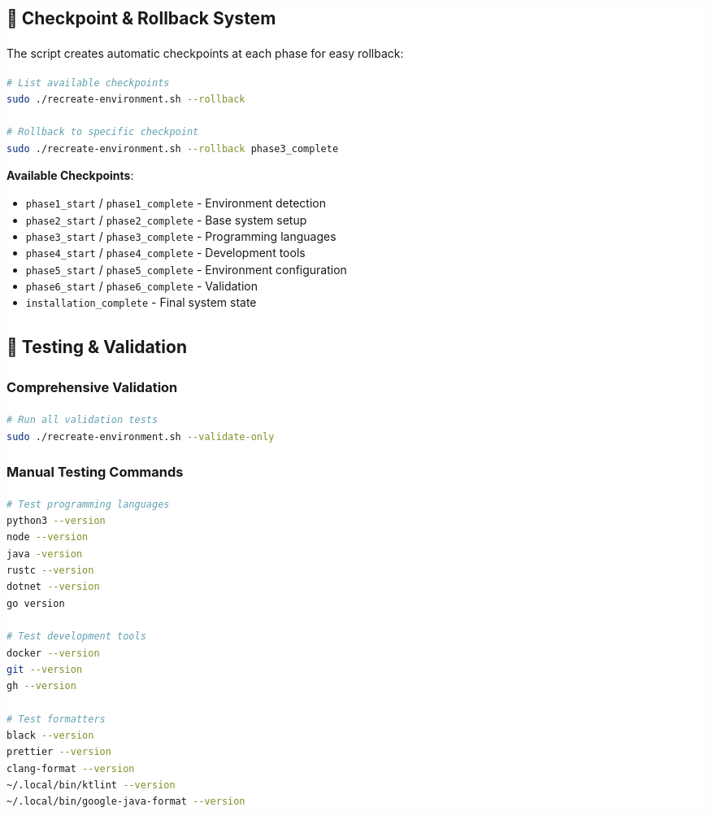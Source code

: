 ## 🔄 Checkpoint & Rollback System

The script creates automatic checkpoints at each phase for easy rollback:

```bash
# List available checkpoints
sudo ./recreate-environment.sh --rollback

# Rollback to specific checkpoint
sudo ./recreate-environment.sh --rollback phase3_complete
```

**Available Checkpoints**:

- `phase1_start` / `phase1_complete` - Environment detection
- `phase2_start` / `phase2_complete` - Base system setup
- `phase3_start` / `phase3_complete` - Programming languages
- `phase4_start` / `phase4_complete` - Development tools
- `phase5_start` / `phase5_complete` - Environment configuration
- `phase6_start` / `phase6_complete` - Validation
- `installation_complete` - Final system state

## 🧪 Testing & Validation

### Comprehensive Validation

```bash
# Run all validation tests
sudo ./recreate-environment.sh --validate-only
```

### Manual Testing Commands

```bash
# Test programming languages
python3 --version
node --version
java -version
rustc --version
dotnet --version
go version

# Test development tools
docker --version
git --version
gh --version

# Test formatters
black --version
prettier --version
clang-format --version
~/.local/bin/ktlint --version
~/.local/bin/google-java-format --version
```
